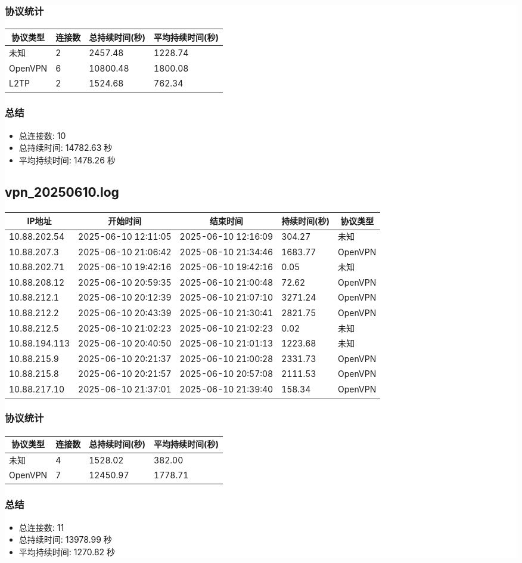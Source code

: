 ### 协议统计
| 协议类型 | 连接数 | 总持续时间(秒) | 平均持续时间(秒) |
|----------|--------|----------------|------------------|
| 未知 | 2 | 2457.48 | 1228.74 |
| OpenVPN | 6 | 10800.48 | 1800.08 |
| L2TP | 2 | 1524.68 | 762.34 |

### 总结
- 总连接数: 10
- 总持续时间: 14782.63 秒
- 平均持续时间: 1478.26 秒

## vpn_20250610.log

| IP地址 | 开始时间 | 结束时间 | 持续时间(秒) | 协议类型 |
|---------|----------|----------|--------------|----------|
| 10.88.202.54 | 2025-06-10 12:11:05 | 2025-06-10 12:16:09 | 304.27 | 未知 |
| 10.88.207.3 | 2025-06-10 21:06:42 | 2025-06-10 21:34:46 | 1683.77 | OpenVPN |
| 10.88.202.71 | 2025-06-10 19:42:16 | 2025-06-10 19:42:16 | 0.05 | 未知 |
| 10.88.208.12 | 2025-06-10 20:59:35 | 2025-06-10 21:00:48 | 72.62 | OpenVPN |
| 10.88.212.1 | 2025-06-10 20:12:39 | 2025-06-10 21:07:10 | 3271.24 | OpenVPN |
| 10.88.212.2 | 2025-06-10 20:43:39 | 2025-06-10 21:30:41 | 2821.75 | OpenVPN |
| 10.88.212.5 | 2025-06-10 21:02:23 | 2025-06-10 21:02:23 | 0.02 | 未知 |
| 10.88.194.113 | 2025-06-10 20:40:50 | 2025-06-10 21:01:13 | 1223.68 | 未知 |
| 10.88.215.9 | 2025-06-10 20:21:37 | 2025-06-10 21:00:28 | 2331.73 | OpenVPN |
| 10.88.215.8 | 2025-06-10 20:21:57 | 2025-06-10 20:57:08 | 2111.53 | OpenVPN |
| 10.88.217.10 | 2025-06-10 21:37:01 | 2025-06-10 21:39:40 | 158.34 | OpenVPN |

### 协议统计
| 协议类型 | 连接数 | 总持续时间(秒) | 平均持续时间(秒) |
|----------|--------|----------------|------------------|
| 未知 | 4 | 1528.02 | 382.00 |
| OpenVPN | 7 | 12450.97 | 1778.71 |

### 总结
- 总连接数: 11
- 总持续时间: 13978.99 秒
- 平均持续时间: 1270.82 秒
